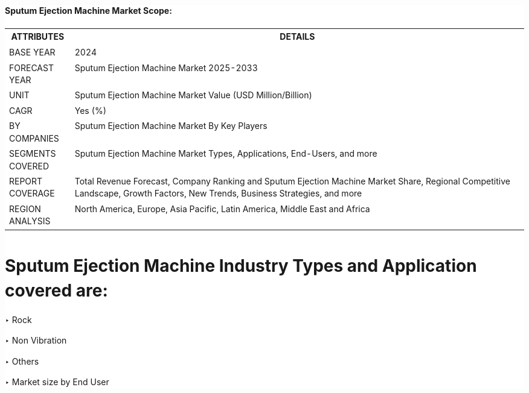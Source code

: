 <h4>Sputum Ejection Machine Market Scope:</h4>
<table>
<tr>
<th>ATTRIBUTES</th>
<th>DETAILS</th>
</tr>
<tr>
<td>BASE YEAR</td>
<td>2024</td>
</tr>
<tr>
<td>FORECAST YEAR</td>
<td>Sputum Ejection Machine Market 2025-2033</td>
</tr>
<tr>
<td>UNIT</td>
<td>Sputum Ejection Machine Market Value (USD Million/Billion)</td>
<tr>
<td>CAGR</td>
<td>Yes (%)</td>
</tr>
</tr>
<tr>
<td>BY COMPANIES</td>
<td>Sputum Ejection Machine Market By Key Players</td>
</tr>
<tr>
<td>SEGMENTS COVERED</td>
<td>Sputum Ejection Machine Market Types, Applications, End-Users, and more</td>
</tr>
<tr>
<td>REPORT COVERAGE</td>
<td>Total Revenue Forecast, Company Ranking and Sputum Ejection Machine Market Share, Regional Competitive Landscape, Growth Factors, New Trends, Business Strategies, and more</td>
</tr>
<tr>
<td>REGION ANALYSIS</td>
<td>North America, Europe, Asia Pacific, Latin America, Middle East and Africa</td>
</tr>
</table>

# <strong>Sputum Ejection Machine Industry Types and Application covered are:</strong>

‣ Rock

   ‣ Non Vibration

   ‣ Others

‣ Market size by End User
